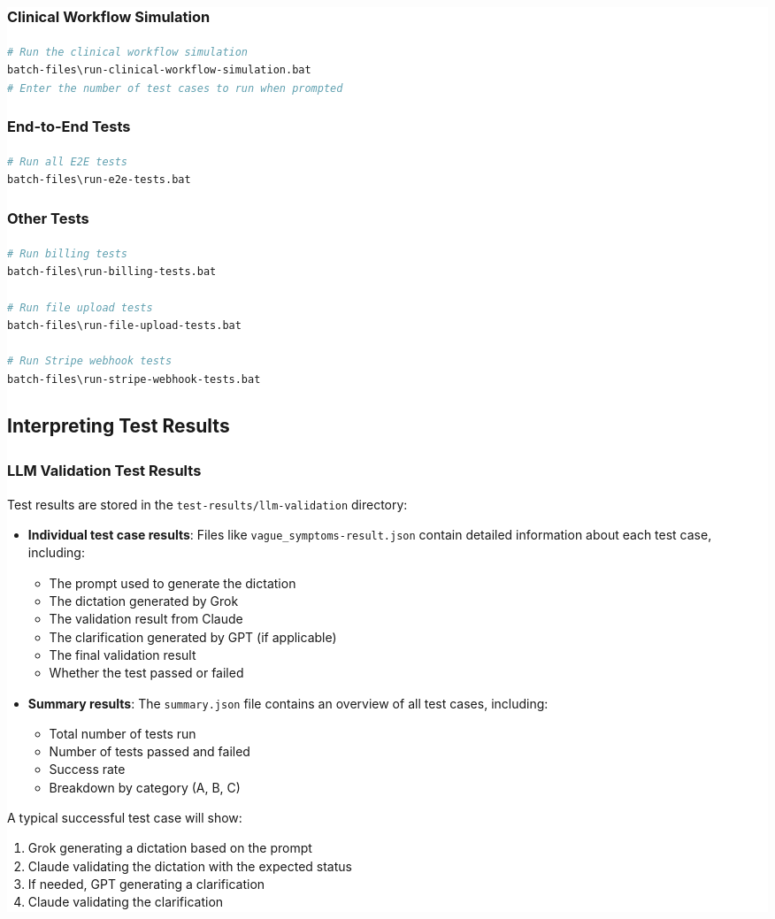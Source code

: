 ### Clinical Workflow Simulation

```bash
# Run the clinical workflow simulation
batch-files\run-clinical-workflow-simulation.bat
# Enter the number of test cases to run when prompted
```

### End-to-End Tests

```bash
# Run all E2E tests
batch-files\run-e2e-tests.bat
```

### Other Tests

```bash
# Run billing tests
batch-files\run-billing-tests.bat

# Run file upload tests
batch-files\run-file-upload-tests.bat

# Run Stripe webhook tests
batch-files\run-stripe-webhook-tests.bat
```

## Interpreting Test Results

### LLM Validation Test Results

Test results are stored in the `test-results/llm-validation` directory:

- **Individual test case results**: Files like `vague_symptoms-result.json` contain detailed information about each test case, including:
  - The prompt used to generate the dictation
  - The dictation generated by Grok
  - The validation result from Claude
  - The clarification generated by GPT (if applicable)
  - The final validation result
  - Whether the test passed or failed

- **Summary results**: The `summary.json` file contains an overview of all test cases, including:
  - Total number of tests run
  - Number of tests passed and failed
  - Success rate
  - Breakdown by category (A, B, C)

A typical successful test case will show:
1. Grok generating a dictation based on the prompt
2. Claude validating the dictation with the expected status
3. If needed, GPT generating a clarification
4. Claude validating the clarification
